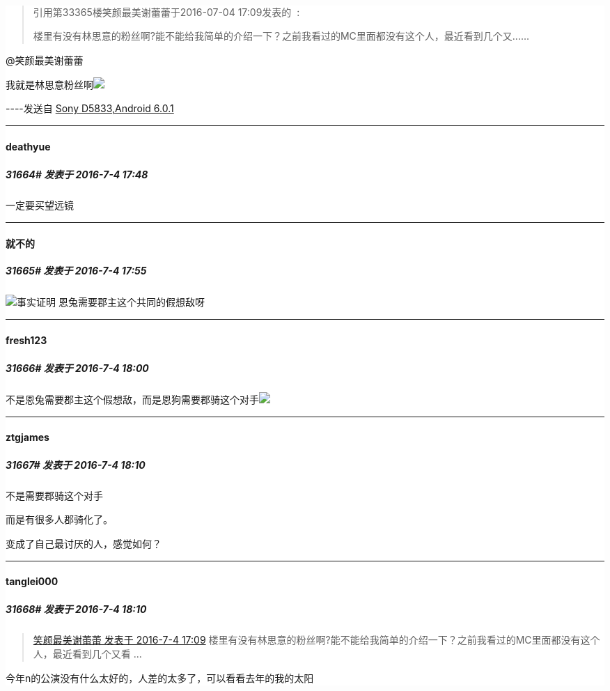 
<blockquote>引用第33365楼笑颜最美谢蕾蕾于2016-07-04 17:09发表的  :

楼里有没有林思意的粉丝啊?能不能给我简单的介绍一下？之前我看过的MC里面都没有这个人，最近看到几个又......</blockquote>
@笑颜最美谢蕾蕾

我就是林思意粉丝啊<img src="https://static.saraba1st.com/image/smiley/face/12.gif" referrerpolicy="no-referrer">


----发送自 [Sony D5833,Android 6.0.1](http://stage1.5j4m.com/?1.19) 


*****

####  deathyue  
##### 31664#       发表于 2016-7-4 17:48


一定要买望远镜


*****

####  就不的  
##### 31665#       发表于 2016-7-4 17:55


<img src="https://static.saraba1st.com/image/smiley/face/119.gif" referrerpolicy="no-referrer">事实证明 恩兔需要郡主这个共同的假想敌呀 


*****

####  fresh123  
##### 31666#       发表于 2016-7-4 18:00


不是恩兔需要郡主这个假想敌，而是恩狗需要郡骑这个对手<img src="https://static.saraba1st.com/image/smiley/face/170.gif" referrerpolicy="no-referrer">


*****

####  ztgjames  
##### 31667#       发表于 2016-7-4 18:10


不是需要郡骑这个对手

而是有很多人郡骑化了。

变成了自己最讨厌的人，感觉如何？


*****

####  tanglei000  
##### 31668#       发表于 2016-7-4 18:10


<blockquote><a href="httphttps://bbs.saraba1st.com/2b/forum.php?mod=redirect&amp;amp;goto=findpost&amp;amp;pid=32855060&amp;amp;ptid=1105387" target="_blank">笑颜最美谢蕾蕾 发表于 2016-7-4 17:09</a>
楼里有没有林思意的粉丝啊?能不能给我简单的介绍一下？之前我看过的MC里面都没有这个人，最近看到几个又看 ...</blockquote>
今年n的公演没有什么太好的，人差的太多了，可以看看去年的我的太阳
